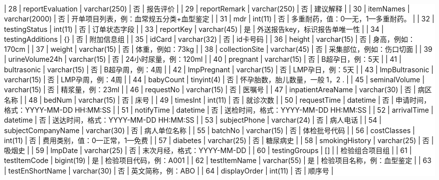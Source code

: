 | 28 | reportEvaluation    | varchar(250)  | 否 | 报告评价 |
| 29 | reportRemark        | varchar(250)  | 否 | 建议解释 |
| 30 | itemNames           | varchar(2000) | 否 | 开单项目列表，例：血常规五分类+血型鉴定 |
| 31 | mdr                  | int(11)       | 否 | 多重耐药，值：0—无，1—多重耐药。 |
| 32 | testingStatus       | int(11)       | 否 | 订单状态字段 |
| 33 | reportKey           | varchar(45)   | 是 | 外送报告key，标识报告单唯一性 |
| 34 | testingAdditions     | {}  | 否 | 附加信息组 |
| 35 | idCard              | varchar(32) | 否 | id卡号码 |
| 36 | height               | varchar(15) | 否 | 身高，例如：170cm |
| 37 | weight               | varchar(15) | 否 | 体重，例如：73kg |
| 38 | collectionSite      | varchar(45) | 否 | 采集部位，例如：伤口切面 |
| 39 | urineVolume24h     | varchar(15) | 否 | 24小时尿量，例：120ml |
| 40 | pregnant             | varchar(15) | 否 | B超孕日，例：5天 |
| 41 | bultrasonic          | varchar(15) | 否 | B超孕周，例：4周 |
| 42 | lmpPregnant         | varchar(15) | 否 | LMP孕日，例：5天 |
| 43 | lmpBultrasonic      | varchar(15) | 否 | LMP孕周，例：4周 |
| 44 | babyCount           | tinyint(4)  | 否 | 怀孕胎数，胎儿数量，一般 1，2 . |
| 45 | seminalVolume       | varchar(15) | 否 | 精浆量，例：23ml |
| 46 | requestNo           | varchar(15) | 否 | 医嘱号 |
| 47 | inpatientAreaName  | varchar(30) | 否 | 病区名称 |
| 48 | bedNum              | varchar(15) | 否 | 床号 |
| 49 | timesInt            | int(11)     | 否 | 就诊次数 |
| 50 | requestTime         | datetime    | 否 | 申请时间，格式：YYYY-MM-DD HH:MM:SS |
| 51 | notifyTime          | datetime    | 否 | 送检时间，格式：YYYY-MM-DD HH:MM:SS |
| 52 | arrivalTime         | datetime    | 否 | 送达时间，格式：YYYY-MM-DD HH:MM:SS |
| 53 | subjectPhone        | varchar(24) | 否 | 病人电话 |
| 54 | subjectCompanyName | varchar(30) | 否 | 病人单位名称 |
| 55 | batchNo             | varchar(15) | 否 | 体检批号代码 |
| 56 | costClasses         | int(11)     | 否  | 费用类别，值：0—正常，1—免费 |
| 57 | diabetes             | varchar(25) | 否 | 糖尿病史 |
| 58 | smokingHistory      | varchar(25) | 否 | 吸烟史 |
| 59 | lmpDate             | varchar(25) | 否 | 末次月经，格式：YYYY-MM-DD |
| 60 | testingGroups     | []  |  | 检验组合项目组 |
| 61 | testItemCode       | bigint(19)  | 是 | 检验项目代码，例：A001 |
| 62 | testItemName     | varchar(55) | 是  | 检验项目名称，例：血型鉴定 |
| 63 | testEnShortName | varchar(30) | 否 | 英文简称，例：ABO |
| 64 | displayOrder      | int(11)     | 否 | 顺序号 |